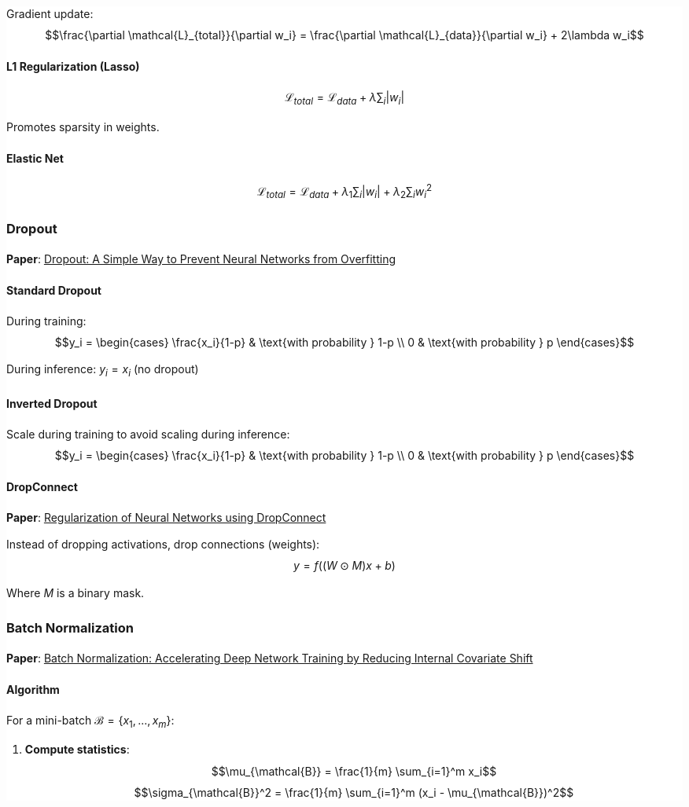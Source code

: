 Gradient update:
$$\frac{\partial \mathcal{L}_{total}}{\partial w_i} = \frac{\partial \mathcal{L}_{data}}{\partial w_i} + 2\lambda w_i$$

#### L1 Regularization (Lasso)
$$\mathcal{L}_{total} = \mathcal{L}_{data} + \lambda \sum_{i} |w_i|$$

Promotes sparsity in weights.

#### Elastic Net
$$\mathcal{L}_{total} = \mathcal{L}_{data} + \lambda_1 \sum_{i} |w_i| + \lambda_2 \sum_{i} w_i^2$$

### Dropout

**Paper**: [Dropout: A Simple Way to Prevent Neural Networks from Overfitting](https://jmlr.org/papers/v15/srivastava14a.html)

#### Standard Dropout

During training:
$$y_i = \begin{cases}
\frac{x_i}{1-p} & \text{with probability } 1-p \\
0 & \text{with probability } p
\end{cases}$$

During inference: $y_i = x_i$ (no dropout)

#### Inverted Dropout

Scale during training to avoid scaling during inference:
$$y_i = \begin{cases}
\frac{x_i}{1-p} & \text{with probability } 1-p \\
0 & \text{with probability } p
\end{cases}$$

#### DropConnect

**Paper**: [Regularization of Neural Networks using DropConnect](https://proceedings.mlr.press/v28/wan13.html)

Instead of dropping activations, drop connections (weights):
$$y = f((W \odot M)x + b)$$

Where $M$ is a binary mask.

### Batch Normalization

**Paper**: [Batch Normalization: Accelerating Deep Network Training by Reducing Internal Covariate Shift](https://arxiv.org/abs/1502.03167)

#### Algorithm

For a mini-batch $\mathcal{B} = \{x_1, ..., x_m\}$:

1. **Compute statistics**:
   $$\mu_{\mathcal{B}} = \frac{1}{m} \sum_{i=1}^m x_i$$
   $$\sigma_{\mathcal{B}}^2 = \frac{1}{m} \sum_{i=1}^m (x_i - \mu_{\mathcal{B}})^2$$
